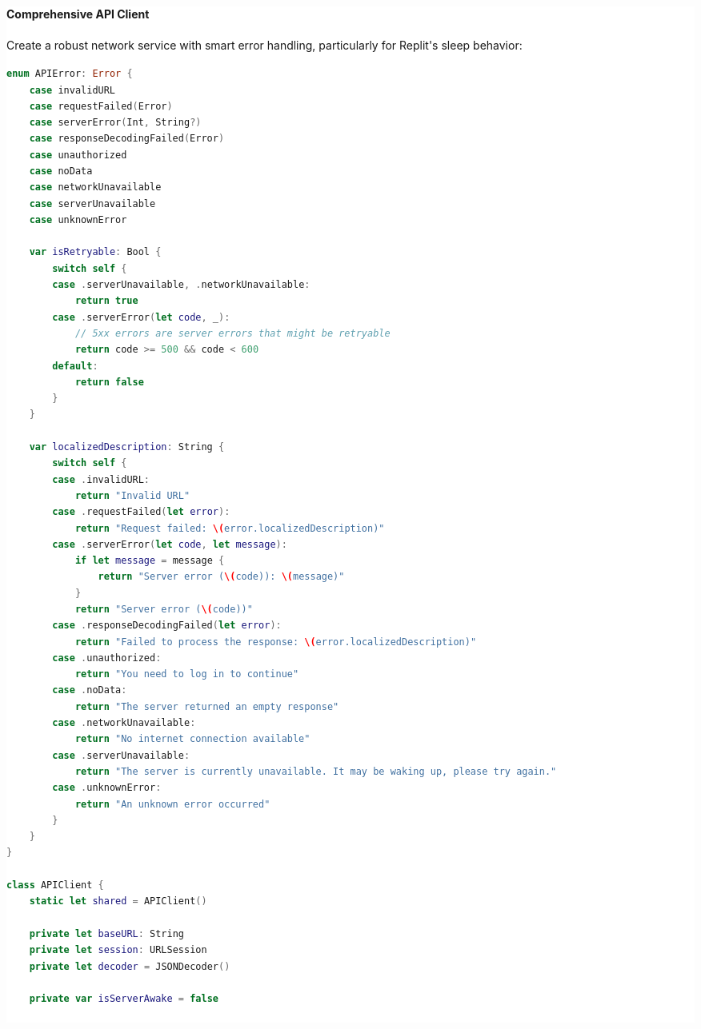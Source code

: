 #### Comprehensive API Client
Create a robust network service with smart error handling, particularly for Replit's sleep behavior:

```swift
enum APIError: Error {
    case invalidURL
    case requestFailed(Error)
    case serverError(Int, String?)
    case responseDecodingFailed(Error)
    case unauthorized
    case noData
    case networkUnavailable
    case serverUnavailable
    case unknownError
    
    var isRetryable: Bool {
        switch self {
        case .serverUnavailable, .networkUnavailable:
            return true
        case .serverError(let code, _):
            // 5xx errors are server errors that might be retryable
            return code >= 500 && code < 600
        default:
            return false
        }
    }
    
    var localizedDescription: String {
        switch self {
        case .invalidURL:
            return "Invalid URL"
        case .requestFailed(let error):
            return "Request failed: \(error.localizedDescription)"
        case .serverError(let code, let message):
            if let message = message {
                return "Server error (\(code)): \(message)"
            }
            return "Server error (\(code))"
        case .responseDecodingFailed(let error):
            return "Failed to process the response: \(error.localizedDescription)"
        case .unauthorized:
            return "You need to log in to continue"
        case .noData:
            return "The server returned an empty response"
        case .networkUnavailable:
            return "No internet connection available"
        case .serverUnavailable:
            return "The server is currently unavailable. It may be waking up, please try again."
        case .unknownError:
            return "An unknown error occurred"
        }
    }
}

class APIClient {
    static let shared = APIClient()
    
    private let baseURL: String
    private let session: URLSession
    private let decoder = JSONDecoder()
    
    private var isServerAwake = false
    
```